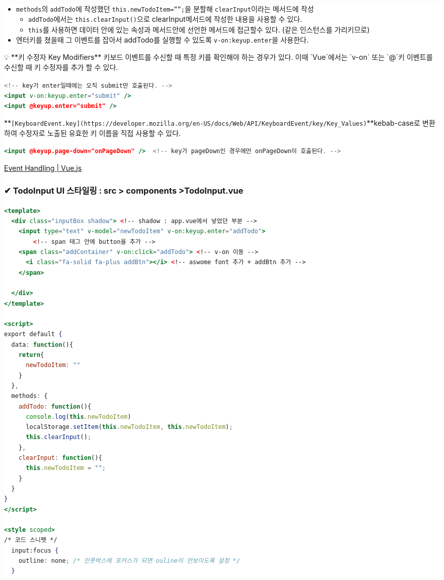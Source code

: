 - `methods`의 `addTodo`에 작성했던 `this.newTodoItem=””;`을 분할해 `clearInput`이라는 메서드에 작성
    - `addTodo`에서는 `this.clearInput()`으로 clearInput메서드에 작성한 내용을 사용할 수 있다.
    - `this`를 사용하면 데이터 안에 있는 속성과 메서드안에 선언한 메서드에 접근할수 있다. (같은 인스턴스를 가리키므로)
- 엔터키를 쳤을때 그 이벤트를 잡아서 addTodo를 실행할 수 있도록 `v-on:keyup.enter`을 사용한다.

<aside>
💡 **키 수정자 Key Modifiers**
키보드 이벤트를 수신할 때 특정 키를 확인해야 하는 경우가 있다.
이때 `Vue`에서는 `v-on` 또는 `@`키 이벤트를 수신할 때 키 수정자를 추가 할 수 있다.

```jsx
<!-- key가 enter일때에는 오직 submit만 호출된다. -->
<input v-on:keyup.enter="submit" />
<input @keyup.enter="submit" />
```

**`[KeyboardEvent.key](https://developer.mozilla.org/en-US/docs/Web/API/KeyboardEvent/key/Key_Values)`**kebab-case로 변환하여 수정자로 노출된 유효한 키 이름을 직접 사용할 수 있다.

```jsx
<input @keyup.page-down="onPageDown" />  <!-- key가 pageDown인 경우에만 onPageDown이 호출된다. -->
```

</aside>

[Event Handling | Vue.js](https://vuejs.org/guide/essentials/event-handling.html#accessing-event-argument-in-inline-handlers)

### ✔ TodoInput UI 스타일링 : src > components >TodoInput.vue

```jsx
<template>
  <div class="inputBox shadow"> <!-- shadow : app.vue에서 넣었던 부분 -->
    <input type="text" v-model="newTodoItem" v-on:keyup.enter="addTodo">
		<!-- span 태그 안에 button을 추가 --> 
    <span class="addContainer" v-on:click="addTodo"> <!-- v-on 이동 -->
      <i class="fa-solid fa-plus addBtn"></i> <!-- aswome font 추가 + addBtn 추가 -->
    </span>

  </div>
</template>

<script>
export default {
  data: function(){
    return{
      newTodoItem: ""
    }
  },
  methods: {
    addTodo: function(){
      console.log(this.newTodoItem)
      localStorage.setItem(this.newTodoItem, this.newTodoItem); 
      this.clearInput(); 
    },
    clearInput: function(){
      this.newTodoItem = "";
    }
  }
}
</script>

<style scoped>
/* 코드 스니펫 */
  input:focus {
    outline: none; /* 인풋박스에 포커스가 되면 ouline이 안보이도록 설정 */
  }
```